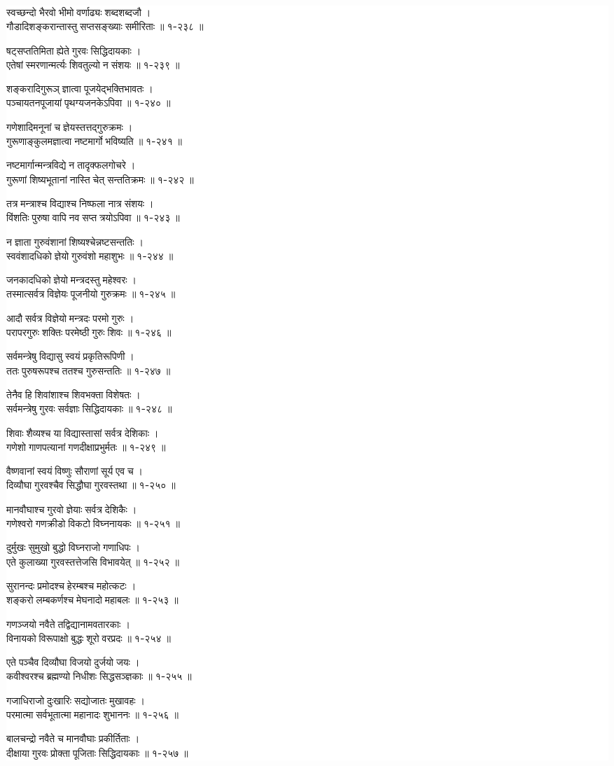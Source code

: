 स्वच्छन्दो भैरवो भीमो वर्णाढ्यः शब्दशब्दजौ ।  
गौडादिशङ्करान्तास्तु सप्तसङ्ख्याः समीरिताः ॥ १-२३८ ॥  
  
षट्सप्ततिमिता ह्येते गुरवः सिद्धिदायकाः ।   
एतेषां स्मरणान्मर्त्यः शिवतुल्यो न संशयः ॥ १-२३९ ॥  
  
शङ्करादिगुरूञ् ज्ञात्वा पूजयेद्भक्तिभावतः ।   
पञ्चायतनपूजायां पृथग्यजनकेऽपिवा ॥ १-२४० ॥  
  
गणेशादिमनूनां च ज्ञेयस्तत्तद्गुरुक्रमः ।   
गुरूणाङ्कुलमज्ञात्वा नष्टमार्गो भविष्यति ॥ १-२४१ ॥  
  
नष्टमार्गान्मन्त्रविद्ये न तादृक्फलगोचरे ।   
गुरूणां शिष्यभूतानां नास्ति चेत् सन्ततिक्रमः ॥ १-२४२ ॥  
  
तत्र मन्त्राश्च विद्याश्च निष्फला नात्र संशयः ।   
विंशतिः पुरुषा वापि नव सप्त त्रयोऽपिवा ॥ १-२४३ ॥  
  
न ज्ञाता गुरुवंशानां शिष्यश्चेन्नष्टसन्ततिः ।   
स्ववंशादधिको ज्ञेयो गुरुवंशो महाशुभः ॥ १-२४४ ॥  
  
जनकादधिको ज्ञेयो मन्त्रदस्तु महेश्वरः ।  
तस्मात्सर्वत्र विज्ञेयः पूजनीयो गुरुक्रमः ॥ १-२४५ ॥  
  
आदौ सर्वत्र विज्ञेयो मन्त्रदः परमो गुरुः ।  
परापरगुरुः शक्तिः परमेष्ठी गुरुः शिवः ॥ १-२४६ ॥  
  
सर्वमन्त्रेषु विद्यासु स्वयं प्रकृतिरूपिणी ।   
ततः पुरुषरूपश्च ततश्च गुरुसन्ततिः ॥ १-२४७ ॥  
  
तेनैव हि शिवांशाश्च शिवभक्ता विशेषतः ।   
सर्वमन्त्रेषु गुरवः सर्वज्ञाः सिद्धिदायकाः ॥ १-२४८ ॥  
  
शिवाः शैव्यश्च या विद्यास्तासां सर्वत्र देशिकाः ।   
गणेशो गाणपत्यानां गणदीक्षाप्रभुर्मतः ॥ १-२४९ ॥  
  
वैष्णवानां स्वयं विष्णुः सौराणां सूर्य एव च ।   
दिव्यौघा गुरवश्चैव सिद्धौघा गुरवस्तथा ॥ १-२५० ॥  
  
मानवौघाश्च गुरवो ज्ञेयाः सर्वत्र देशिकैः ।   
गणेश्वरो गणक्रीडो विकटो विघ्ननायकः ॥ १-२५१ ॥  
  
दुर्मुखः सुमुखो बुद्धो विघ्नराजो गणाधिपः ।   
एते कुलाख्या गुरवस्तत्तेजसि विभावयेत् ॥ १-२५२ ॥  
  
सुरानन्दः प्रमोदश्च हेरम्बश्च महोत्कटः ।   
शङ्करो लम्बकर्णश्च मेघनादो महाबलः ॥ १-२५३ ॥  
  
गणञ्जयो नवैते तद्विद्यानामवतारकाः ।   
विनायको विरूपाक्षो बुद्धः शूरो वरप्रदः ॥ १-२५४ ॥  
  
एते पञ्चैव दिव्यौघा विजयो दुर्जयो जयः ।   
कवीश्वरश्च ब्रह्मण्यो निधीशः सिद्धसञ्ज्ञकाः ॥ १-२५५ ॥  
  
गजाधिराजो दुःखारिः सद्योजातः मुखावहः ।   
परमात्मा सर्वभूतात्मा महानादः शुभाननः ॥ १-२५६ ॥  
  
बालचन्द्रो नवैते च मानवौघाः प्रकीर्तिताः ।   
दीक्षाया गुरवः प्रोक्ता पूजिताः सिद्धिदायकाः ॥ १-२५७ ॥  
  